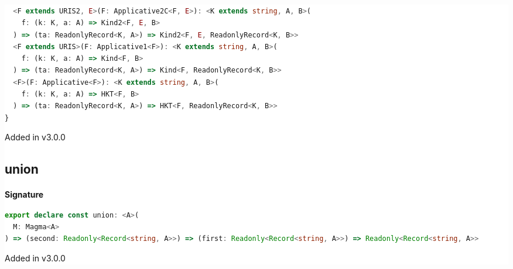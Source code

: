 ```ts
  <F extends URIS2, E>(F: Applicative2C<F, E>): <K extends string, A, B>(
    f: (k: K, a: A) => Kind2<F, E, B>
  ) => (ta: ReadonlyRecord<K, A>) => Kind2<F, E, ReadonlyRecord<K, B>>
  <F extends URIS>(F: Applicative1<F>): <K extends string, A, B>(
    f: (k: K, a: A) => Kind<F, B>
  ) => (ta: ReadonlyRecord<K, A>) => Kind<F, ReadonlyRecord<K, B>>
  <F>(F: Applicative<F>): <K extends string, A, B>(
    f: (k: K, a: A) => HKT<F, B>
  ) => (ta: ReadonlyRecord<K, A>) => HKT<F, ReadonlyRecord<K, B>>
}
```

Added in v3.0.0

## union

**Signature**

```ts
export declare const union: <A>(
  M: Magma<A>
) => (second: Readonly<Record<string, A>>) => (first: Readonly<Record<string, A>>) => Readonly<Record<string, A>>
```

Added in v3.0.0
